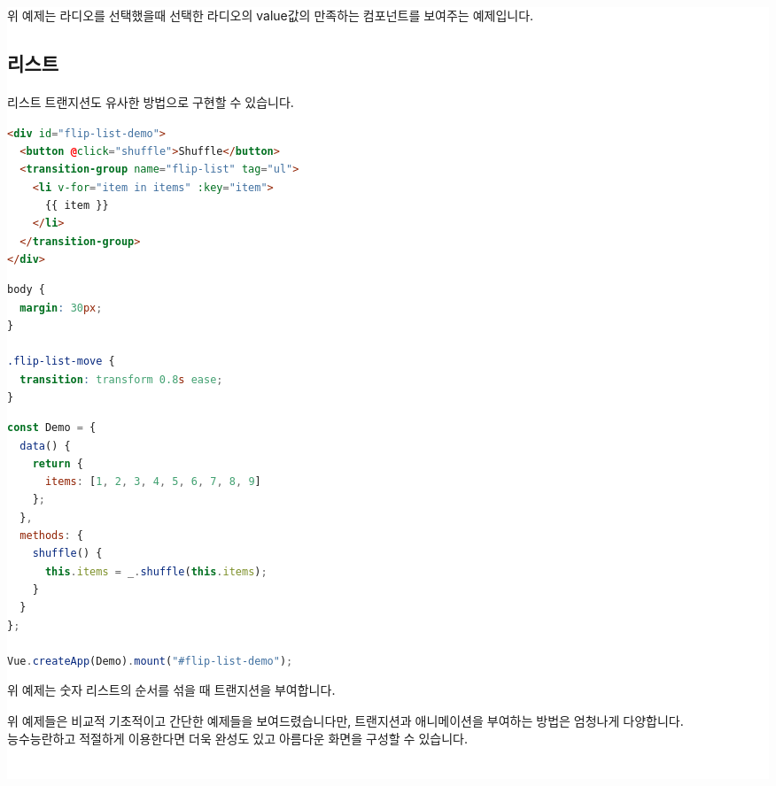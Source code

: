 
위 예제는 라디오를 선택했을때 선택한 라디오의 value값의 만족하는 컴포넌트를 보여주는 예제입니다.


## 리스트

리스트 트랜지션도 유사한 방법으로 구현할 수 있습니다.

```html
<div id="flip-list-demo">
  <button @click="shuffle">Shuffle</button>
  <transition-group name="flip-list" tag="ul">
    <li v-for="item in items" :key="item">
      {{ item }}
    </li>
  </transition-group>
</div>
```

```css
body {
  margin: 30px;
}

.flip-list-move {
  transition: transform 0.8s ease;
}
```

```javascript
const Demo = {
  data() {
    return {
      items: [1, 2, 3, 4, 5, 6, 7, 8, 9]
    };
  },
  methods: {
    shuffle() {
      this.items = _.shuffle(this.items);
    }
  }
};

Vue.createApp(Demo).mount("#flip-list-demo");
```

위 예제는 숫자 리스트의 순서를 섞을 때 트랜지션을 부여합니다.

위 예제들은 비교적 기초적이고 간단한 예제들을 보여드렸습니다만, 트랜지션과 애니메이션을 부여하는 방법은 엄청나게 다양합니다.<br>
능수능란하고 적절하게 이용한다면 더욱 완성도 있고 아름다운 화면을 구성할 수 있습니다.

<br>






